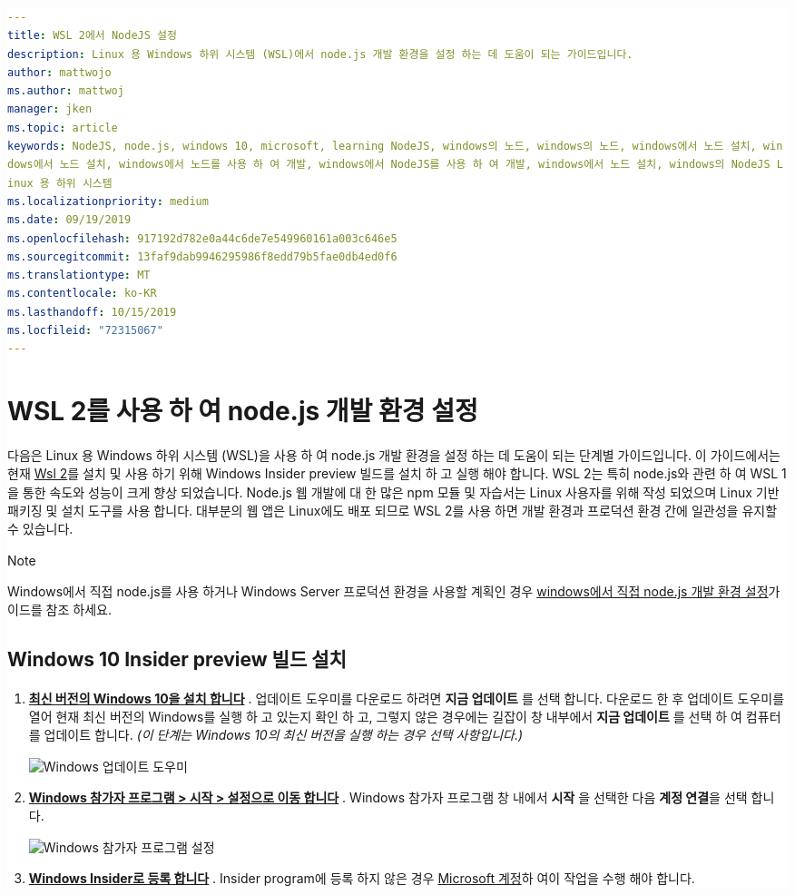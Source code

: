 ```yaml
---
title: WSL 2에서 NodeJS 설정
description: Linux 용 Windows 하위 시스템 (WSL)에서 node.js 개발 환경을 설정 하는 데 도움이 되는 가이드입니다.
author: mattwojo
ms.author: mattwoj
manager: jken
ms.topic: article
keywords: NodeJS, node.js, windows 10, microsoft, learning NodeJS, windows의 노드, windows의 노드, windows에서 노드 설치, windows에서 노드 설치, windows에서 노드를 사용 하 여 개발, windows에서 NodeJS를 사용 하 여 개발, windows에서 노드 설치, windows의 NodeJS Linux 용 하위 시스템
ms.localizationpriority: medium
ms.date: 09/19/2019
ms.openlocfilehash: 917192d782e0a44c6de7e549960161a003c646e5
ms.sourcegitcommit: 13faf9dab9946295986f8edd79b5fae0db4ed0f6
ms.translationtype: MT
ms.contentlocale: ko-KR
ms.lasthandoff: 10/15/2019
ms.locfileid: "72315067"
---
```

# <a name="set-up-your-nodejs-development-environment-with-wsl-2"></a>WSL 2를 사용 하 여 node.js 개발 환경 설정

다음은 Linux 용 Windows 하위 시스템 (WSL)을 사용 하 여 node.js 개발 환경을 설정 하는 데 도움이 되는 단계별 가이드입니다. 이 가이드에서는 현재 [Wsl 2](https://devblogs.microsoft.com/commandline/wsl-2-is-now-available-in-windows-insiders/)를 설치 및 사용 하기 위해 Windows Insider preview 빌드를 설치 하 고 실행 해야 합니다. WSL 2는 특히 node.js와 관련 하 여 WSL 1을 통한 속도와 성능이 크게 향상 되었습니다. Node.js 웹 개발에 대 한 많은 npm 모듈 및 자습서는 Linux 사용자를 위해 작성 되었으며 Linux 기반 패키징 및 설치 도구를 사용 합니다. 대부분의 웹 앱은 Linux에도 배포 되므로 WSL 2를 사용 하면 개발 환경과 프로덕션 환경 간에 일관성을 유지할 수 있습니다.

> [!NOTE]
> Windows에서 직접 node.js를 사용 하거나 Windows Server 프로덕션 환경을 사용할 계획인 경우 [windows에서 직접 node.js 개발 환경 설정](./setup-on-windows.md)가이드를 참조 하세요.

## <a name="install-windows-10-insider-preview-build"></a>Windows 10 Insider preview 빌드 설치

1. **[최신 버전의 Windows 10을 설치 합니다](https://www.microsoft.com/software-download/windows10)** . 업데이트 도우미를 다운로드 하려면 **지금 업데이트** 를 선택 합니다. 다운로드 한 후 업데이트 도우미를 열어 현재 최신 버전의 Windows를 실행 하 고 있는지 확인 하 고, 그렇지 않은 경우에는 길잡이 창 내부에서 **지금 업데이트** 를 선택 하 여 컴퓨터를 업데이트 합니다. *(이 단계는 Windows 10의 최신 버전을 실행 하는 경우 선택 사항입니다.)*

    ![Windows 업데이트 도우미](../images/windows-update-assistant2019.png)

2. **[Windows 참가자 프로그램 > 시작 > 설정으로 이동 합니다](ms-settings:windowsinsider)** . Windows 참가자 프로그램 창 내에서 **시작** 을 선택한 다음 **계정 연결**을 선택 합니다.

    ![Windows 참가자 프로그램 설정](../images/windows-insider-program-settings.png)

3. **[Windows Insider로 등록 합니다](https://insider.windows.com/getting-started/#register)** . Insider program에 등록 하지 않은 경우 [Microsoft 계정](https://account.microsoft.com/account)하 여이 작업을 수행 해야 합니다.
